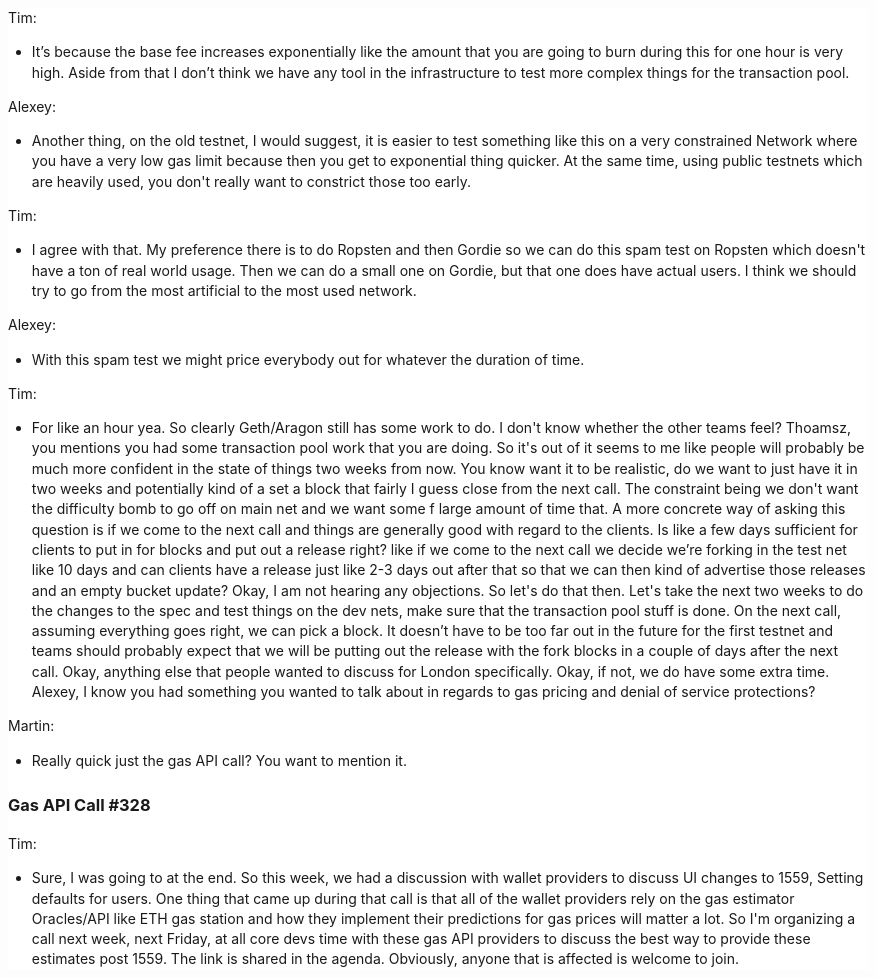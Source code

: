 Tim:
* It’s because the base fee increases exponentially like the amount that you are going to burn during this for one hour is very high. Aside from that I don’t think we have any tool in the infrastructure to test more complex things for the transaction pool.

Alexey:
* Another thing, on the old testnet, I would suggest, it is easier to test something like this on a very constrained Network where you have a very low gas limit because then you get to exponential thing quicker. At the same time, using public testnets which are heavily used, you don't really want to constrict those too early.

Tim:
* I agree with that. My preference there is to do Ropsten and then Gordie so we can do this spam test on Ropsten which doesn't have a ton of real world usage. Then we can do a small one on Gordie, but that one does have actual users. I think we should try to go from the most artificial to the most used network.

Alexey:
* With this spam test we might price everybody out for whatever the duration of time.

Tim:
* For like an hour yea. So clearly Geth/Aragon still has some work to do. I don't know whether the other teams feel? Thoamsz, you mentions you had some transaction pool work that you are doing. So it's out of it seems to me like people will probably be much more confident in the state of things two weeks from now. You know want it to be realistic, do we want to just have it in two weeks and potentially kind of a set a block that fairly I guess close from the next call. The constraint being we don't want the difficulty bomb to go off on main net and we want some f large amount of time that. A more concrete way of asking this question is if we come to the next call and things are generally good with regard to the clients. Is like a few days sufficient for clients to put in for blocks and put out a release right? like if we come to the next call we decide we’re forking in the test net like 10 days and can clients have a release just like 2-3 days out after that so that we can then kind of advertise those releases and an empty bucket update? Okay, I am not hearing any objections. So let's do that then. Let's take the next two weeks to do the changes to the spec and test things on the dev nets, make sure that the transaction pool stuff is done. On the next call, assuming everything goes right, we can pick a block. It doesn’t have to be too far out in the future for the first testnet and teams should probably expect that we will be putting out the release with the fork blocks in a couple of days after the next call. Okay, anything else that people wanted to discuss for London specifically. Okay, if not, we do have some extra time. Alexey, I know you had something you wanted to talk about in regards to gas pricing and denial of service protections?

Martin:
* Really quick just the gas API call? You want to mention it.

### Gas API Call #328

Tim:
* Sure, I was going to at the end. So this week, we had a discussion with wallet providers to discuss UI changes to 1559, Setting defaults for users. One thing that came up during that call is that all of the wallet providers rely on the gas estimator Oracles/API like ETH gas station and how they implement their predictions for gas prices will matter a lot. So I'm organizing a call next week, next Friday, at all core devs time with these gas API providers to discuss the best way to provide these estimates post 1559. The link is shared in the agenda. Obviously, anyone that is affected is welcome to join.
